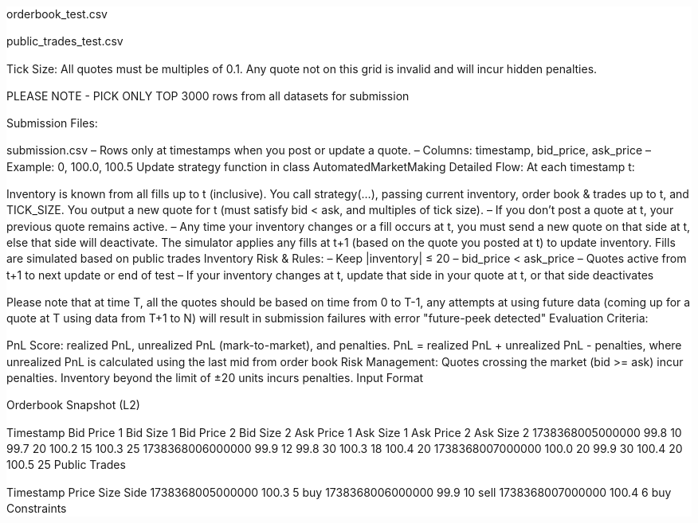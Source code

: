 orderbook_test.csv

public_trades_test.csv

Tick Size: All quotes must be multiples of 0.1. Any quote not on this grid is invalid and will incur hidden penalties.

PLEASE NOTE - PICK ONLY TOP 3000 rows from all datasets for submission

Submission Files:

submission.csv
– Rows only at timestamps when you post or update a quote.
– Columns: timestamp, bid_price, ask_price
– Example: 0, 100.0, 100.5
Update strategy function in class AutomatedMarketMaking
Detailed Flow: At each timestamp t:

Inventory is known from all fills up to t (inclusive).
You call strategy(…), passing current inventory, order book & trades up to t, and TICK_SIZE.
You output a new quote for t (must satisfy bid \< ask, and multiples of tick size).
– If you don’t post a quote at t, your previous quote remains active.
– Any time your inventory changes or a fill occurs at t, you must send a new quote on that side at t, else that side will deactivate.
The simulator applies any fills at t+1 (based on the quote you posted at t) to update inventory.
Fills are simulated based on public trades
Inventory Risk & Rules: – Keep |inventory| ≤ 20
– bid_price < ask_price
– Quotes active from t+1 to next update or end of test
– If your inventory changes at t, update that side in your quote at t, or that side deactivates

Please note that at time T, all the quotes should be based on time from 0 to T-1, any attempts at using future data (coming up for a quote at T using data from T+1 to N) will result in submission failures with error "future-peek detected"
Evaluation Criteria:

PnL Score: realized PnL, unrealized PnL (mark-to-market), and penalties.
PnL = realized PnL + unrealized PnL - penalties, where unrealized PnL is calculated using the last mid from order book
Risk Management:
Quotes crossing the market (bid >= ask) incur penalties.
Inventory beyond the limit of ±20 units incurs penalties.
Input Format

Orderbook Snapshot (L2)

Timestamp	Bid Price 1	Bid Size 1	Bid Price 2	Bid Size 2	Ask Price 1	Ask Size 1	Ask Price 2	Ask Size 2
1738368005000000	99.8	10	99.7	20	100.2	15	100.3	25
1738368006000000	99.9	12	99.8	30	100.3	18	100.4	20
1738368007000000	100.0	20	99.9	30	100.4	20	100.5	25
Public Trades

Timestamp	Price	Size	Side
1738368005000000	100.3	5	buy
1738368006000000	99.9	10	sell
1738368007000000	100.4	6	buy
Constraints
